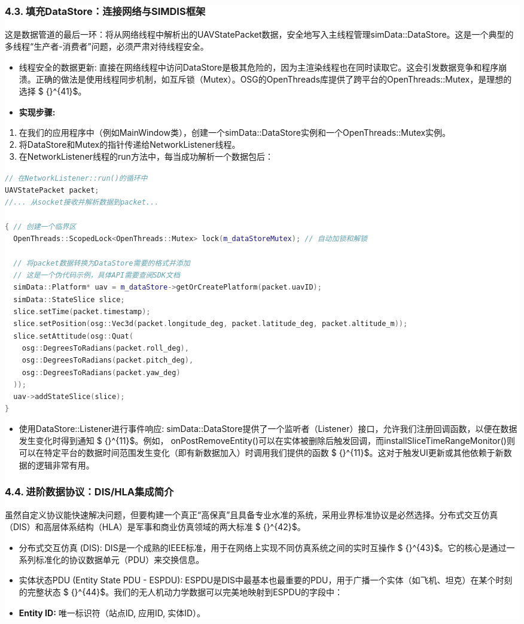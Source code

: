 ### 4.3. 填充DataStore：连接网络与SIMDIS框架

这是数据管道的最后一环：将从网络线程中解析出的UAVStatePacket数据，安全地写入主线程管理simData::DataStore。这是一个典型的多线程“生产者-消费者”问题，必须严肃对待线程安全。

-    线程安全的数据更新:
 直接在网络线程中访问DataStore是极其危险的，因为主渲染线程也在同时读取它。这会引发数据竞争和程序崩溃。正确的做法是使用线程同步机制，如互斥锁（Mutex）。OSG的OpenThreads库提供了跨平台的OpenThreads::Mutex，是理想的选择 $ {}^{41}$。

-    **实现步骤:**

1. 在我们的应用程序中（例如MainWindow类），创建一个simData::DataStore实例和一个OpenThreads::Mutex实例。
2. 将DataStore和Mutex的指针传递给NetworkListener线程。
3. 在NetworkListener线程的run方法中，每当成功解析一个数据包后：

```C++
// 在NetworkListener::run()的循环中
UAVStatePacket packet;
//... 从socket接收并解析数据到packet...

{ // 创建一个临界区
  OpenThreads::ScopedLock<OpenThreads::Mutex> lock(m_dataStoreMutex); // 自动加锁和解锁

  // 将packet数据转换为DataStore需要的格式并添加
  // 这是一个伪代码示例，具体API需要查阅SDK文档
  simData::Platform* uav = m_dataStore->getOrCreatePlatform(packet.uavID);
  simData::StateSlice slice;
  slice.setTime(packet.timestamp);
  slice.setPosition(osg::Vec3d(packet.longitude_deg, packet.latitude_deg, packet.altitude_m));
  slice.setAttitude(osg::Quat(
    osg::DegreesToRadians(packet.roll_deg),
    osg::DegreesToRadians(packet.pitch_deg),
    osg::DegreesToRadians(packet.yaw_deg)
  ));
  uav->addStateSlice(slice);
}
```

-    使用DataStore::Listener进行事件响应:
 simData::DataStore提供了一个监听者（Listener）接口，允许我们注册回调函数，以便在数据发生变化时得到通知 $ {}^{11}$。例如，
 onPostRemoveEntity()可以在实体被删除后触发回调，而installSliceTimeRangeMonitor()则可以在特定平台的数据时间范围发生变化（即有新数据加入）时调用我们提供的函数 $ {}^{11}$。这对于触发UI更新或其他依赖于新数据的逻辑非常有用。

### 4.4. 进阶数据协议：DIS/HLA集成简介

虽然自定义协议能快速解决问题，但要构建一个真正“高保真”且具备专业水准的系统，采用业界标准协议是必然选择。分布式交互仿真（DIS）和高层体系结构（HLA）是军事和商业仿真领域的两大标准  $ {}^{42}$。

-    分布式交互仿真 (DIS):
 DIS是一个成熟的IEEE标准，用于在网络上实现不同仿真系统之间的实时互操作  $ {}^{43}$。它的核心是通过一系列标准化的协议数据单元（PDU）来交换信息。

-    实体状态PDU (Entity State PDU - ESPDU):
   ESPDU是DIS中最基本也最重要的PDU，用于广播一个实体（如飞机、坦克）在某个时刻的完整状态 $ {}^{44}$。我们的无人机动力学数据可以完美地映射到ESPDU的字段中：
  -    **Entity ID:** 唯一标识符（站点ID, 应用ID, 实体ID）。
  